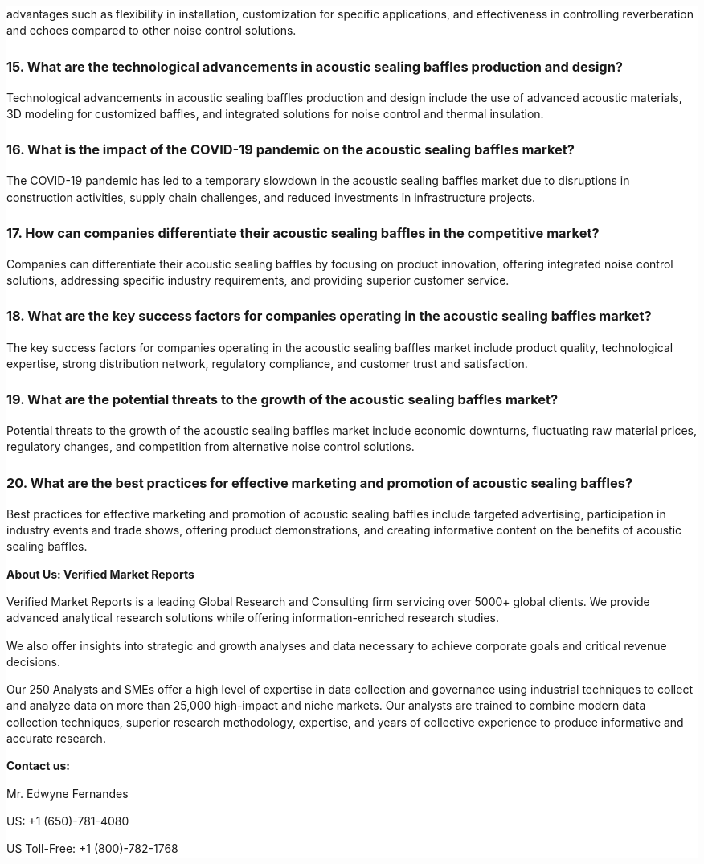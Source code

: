 advantages such as flexibility in installation, customization for specific applications, and effectiveness in controlling reverberation and echoes compared to other noise control solutions.</p><h3>15. What are the technological advancements in acoustic sealing baffles production and design?</h3><p>Technological advancements in acoustic sealing baffles production and design include the use of advanced acoustic materials, 3D modeling for customized baffles, and integrated solutions for noise control and thermal insulation.</p><h3>16. What is the impact of the COVID-19 pandemic on the acoustic sealing baffles market?</h3><p>The COVID-19 pandemic has led to a temporary slowdown in the acoustic sealing baffles market due to disruptions in construction activities, supply chain challenges, and reduced investments in infrastructure projects.</p><h3>17. How can companies differentiate their acoustic sealing baffles in the competitive market?</h3><p>Companies can differentiate their acoustic sealing baffles by focusing on product innovation, offering integrated noise control solutions, addressing specific industry requirements, and providing superior customer service.</p><h3>18. What are the key success factors for companies operating in the acoustic sealing baffles market?</h3><p>The key success factors for companies operating in the acoustic sealing baffles market include product quality, technological expertise, strong distribution network, regulatory compliance, and customer trust and satisfaction.</p><h3>19. What are the potential threats to the growth of the acoustic sealing baffles market?</h3><p>Potential threats to the growth of the acoustic sealing baffles market include economic downturns, fluctuating raw material prices, regulatory changes, and competition from alternative noise control solutions.</p><h3>20. What are the best practices for effective marketing and promotion of acoustic sealing baffles?</h3><p>Best practices for effective marketing and promotion of acoustic sealing baffles include targeted advertising, participation in industry events and trade shows, offering product demonstrations, and creating informative content on the benefits of acoustic sealing baffles.</p></body></html></h3><p id="" class=""><strong>About Us: Verified Market Reports</strong></p><p id="" class="">Verified Market Reports is a leading Global Research and Consulting firm servicing over 5000+ global clients. We provide advanced analytical research solutions while offering information-enriched research studies.</p><p id="" class="">We also offer insights into strategic and growth analyses and data necessary to achieve corporate goals and critical revenue decisions.</p><p id="" class="">Our 250 Analysts and SMEs offer a high level of expertise in data collection and governance using industrial techniques to collect and analyze data on more than 25,000 high-impact and niche markets. Our analysts are trained to combine modern data collection techniques, superior research methodology, expertise, and years of collective experience to produce informative and accurate research.</p><p id="" class=""><strong>Contact us:</strong></p><p id="" class="">Mr. Edwyne Fernandes</p><p id="" class="">US: +1 (650)-781-4080</p><p id="" class="">US Toll-Free: +1 (800)-782-1768</p>
